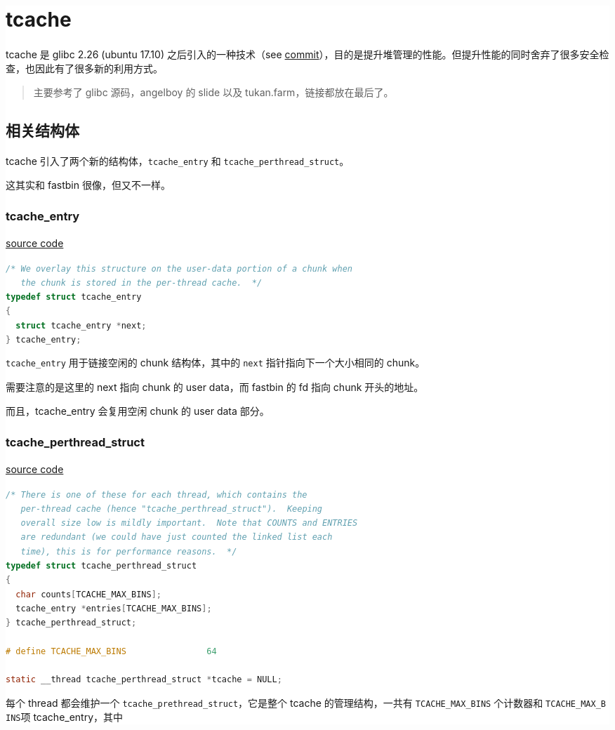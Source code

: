 # tcache

tcache 是 glibc 2.26 (ubuntu 17.10) 之后引入的一种技术（see [commit](https://sourceware.org/git/?p=glibc.git;a=commitdiff;h=d5c3fafc4307c9b7a4c7d5cb381fcdbfad340bcc)），目的是提升堆管理的性能。但提升性能的同时舍弃了很多安全检查，也因此有了很多新的利用方式。

> 主要参考了 glibc 源码，angelboy 的 slide 以及 tukan.farm，链接都放在最后了。

## 相关结构体

tcache 引入了两个新的结构体，`tcache_entry` 和 `tcache_perthread_struct`。

这其实和 fastbin 很像，但又不一样。

### tcache_entry

[source code](https://code.woboq.org/userspace/glibc/malloc/malloc.c.html#tcache_entry)

```C
/* We overlay this structure on the user-data portion of a chunk when
   the chunk is stored in the per-thread cache.  */
typedef struct tcache_entry
{
  struct tcache_entry *next;
} tcache_entry;
```

`tcache_entry` 用于链接空闲的 chunk 结构体，其中的 `next` 指针指向下一个大小相同的 chunk。

需要注意的是这里的 next 指向 chunk 的 user data，而 fastbin 的 fd 指向 chunk 开头的地址。

而且，tcache_entry 会复用空闲 chunk 的 user data 部分。

### tcache_perthread_struct

[source code](https://code.woboq.org/userspace/glibc/malloc/malloc.c.html#tcache_perthread_struct)
```C
/* There is one of these for each thread, which contains the
   per-thread cache (hence "tcache_perthread_struct").  Keeping
   overall size low is mildly important.  Note that COUNTS and ENTRIES
   are redundant (we could have just counted the linked list each
   time), this is for performance reasons.  */
typedef struct tcache_perthread_struct
{
  char counts[TCACHE_MAX_BINS];
  tcache_entry *entries[TCACHE_MAX_BINS];
} tcache_perthread_struct;

# define TCACHE_MAX_BINS                64

static __thread tcache_perthread_struct *tcache = NULL;
```

每个 thread 都会维护一个 `tcache_prethread_struct`，它是整个 tcache 的管理结构，一共有 `TCACHE_MAX_BINS` 个计数器和 `TCACHE_MAX_BINS`项 tcache_entry，其中

